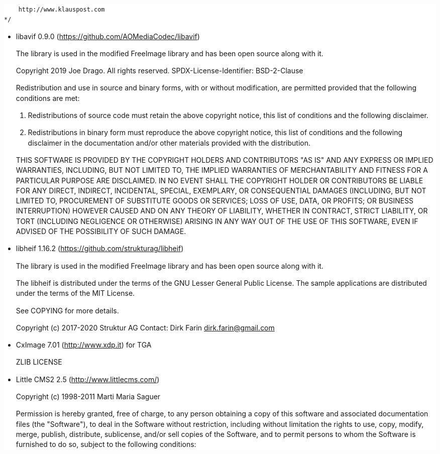 		http://www.klauspost.com
	*/


* libavif 0.9.0 (https://github.com/AOMediaCodec/libavif)

	The library is used in the modified FreeImage library and has been open source along with it. 

	Copyright 2019 Joe Drago. All rights reserved.
	SPDX-License-Identifier: BSD-2-Clause

	Redistribution and use in source and binary forms, with or without
	modification, are permitted provided that the following conditions are met:

	1. Redistributions of source code must retain the above copyright notice, this
	list of conditions and the following disclaimer.

	2. Redistributions in binary form must reproduce the above copyright notice,
	this list of conditions and the following disclaimer in the documentation
	and/or other materials provided with the distribution.

	THIS SOFTWARE IS PROVIDED BY THE COPYRIGHT HOLDERS AND CONTRIBUTORS "AS IS"
	AND ANY EXPRESS OR IMPLIED WARRANTIES, INCLUDING, BUT NOT LIMITED TO, THE
	IMPLIED WARRANTIES OF MERCHANTABILITY AND FITNESS FOR A PARTICULAR PURPOSE ARE
	DISCLAIMED. IN NO EVENT SHALL THE COPYRIGHT HOLDER OR CONTRIBUTORS BE LIABLE
	FOR ANY DIRECT, INDIRECT, INCIDENTAL, SPECIAL, EXEMPLARY, OR CONSEQUENTIAL
	DAMAGES (INCLUDING, BUT NOT LIMITED TO, PROCUREMENT OF SUBSTITUTE GOODS OR
	SERVICES; LOSS OF USE, DATA, OR PROFITS; OR BUSINESS INTERRUPTION) HOWEVER
	CAUSED AND ON ANY THEORY OF LIABILITY, WHETHER IN CONTRACT, STRICT LIABILITY,
	OR TORT (INCLUDING NEGLIGENCE OR OTHERWISE) ARISING IN ANY WAY OUT OF THE USE
	OF THIS SOFTWARE, EVEN IF ADVISED OF THE POSSIBILITY OF SUCH DAMAGE.


* libheif 1.16.2 (https://github.com/strukturag/libheif)

	The library is used in the modified FreeImage library and has been open source along with it. 

	The libheif is distributed under the terms of the GNU Lesser General 
	Public License. The sample applications are distributed under the terms 
	of the MIT License.

	See COPYING for more details.

	Copyright (c) 2017-2020 Struktur AG Contact: Dirk Farin dirk.farin@gmail.com


* CxImage 7.01 (http://www.xdp.it) for TGA 

	ZLIB LICENSE


* Little CMS2 2.5 (http://www.littlecms.com/)

	Copyright (c) 1998-2011 Marti Maria Saguer

	Permission is hereby granted, free of charge, to any person obtaining a copy of 
	this software and associated documentation files (the "Software"), to deal in the
	Software without restriction, including without limitation the rights to use, copy,
	modify, merge, publish, distribute, sublicense, and/or sell copies of the Software, 
	and to permit persons to whom the Software is furnished to do so, subject to the 
	following conditions:
